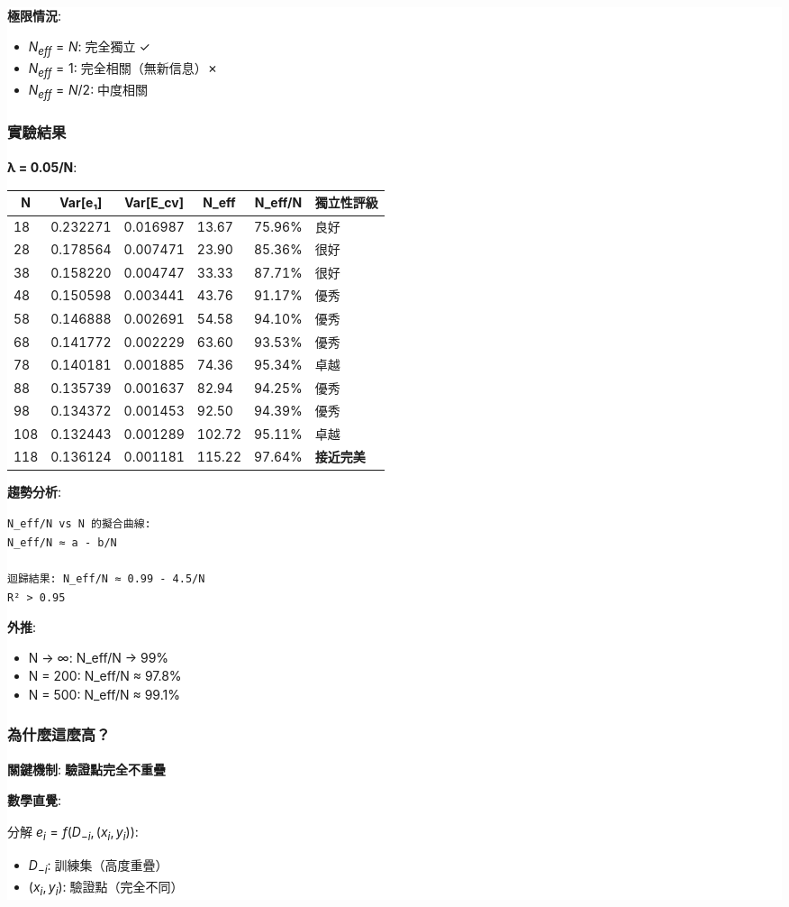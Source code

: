 **極限情況**:
- $N_{eff} = N$: 完全獨立 ✓
- $N_{eff} = 1$: 完全相關（無新信息）✗
- $N_{eff} = N/2$: 中度相關

### 實驗結果

**λ = 0.05/N**:

| N   | Var[e₁]  | Var[E_cv] | N_eff  | N_eff/N | 獨立性評級 |
|-----|----------|-----------|--------|---------|------------|
| 18  | 0.232271 | 0.016987  | 13.67  | 75.96%  | 良好       |
| 28  | 0.178564 | 0.007471  | 23.90  | 85.36%  | 很好       |
| 38  | 0.158220 | 0.004747  | 33.33  | 87.71%  | 很好       |
| 48  | 0.150598 | 0.003441  | 43.76  | 91.17%  | 優秀       |
| 58  | 0.146888 | 0.002691  | 54.58  | 94.10%  | 優秀       |
| 68  | 0.141772 | 0.002229  | 63.60  | 93.53%  | 優秀       |
| 78  | 0.140181 | 0.001885  | 74.36  | 95.34%  | 卓越       |
| 88  | 0.135739 | 0.001637  | 82.94  | 94.25%  | 優秀       |
| 98  | 0.134372 | 0.001453  | 92.50  | 94.39%  | 優秀       |
| 108 | 0.132443 | 0.001289  | 102.72 | 95.11%  | 卓越       |
| 118 | 0.136124 | 0.001181  | 115.22 | 97.64%  | **接近完美** |

**趨勢分析**:
```
N_eff/N vs N 的擬合曲線:
N_eff/N ≈ a - b/N

迴歸結果: N_eff/N ≈ 0.99 - 4.5/N
R² > 0.95
```

**外推**:
- N → ∞: N_eff/N → 99%
- N = 200: N_eff/N ≈ 97.8%
- N = 500: N_eff/N ≈ 99.1%

### 為什麼這麼高？

**關鍵機制**: **驗證點完全不重疊**

**數學直覺**:

分解 $e_i = f(D_{-i}, (x_i, y_i))$:
- $D_{-i}$: 訓練集（高度重疊）
- $(x_i, y_i)$: 驗證點（完全不同）
